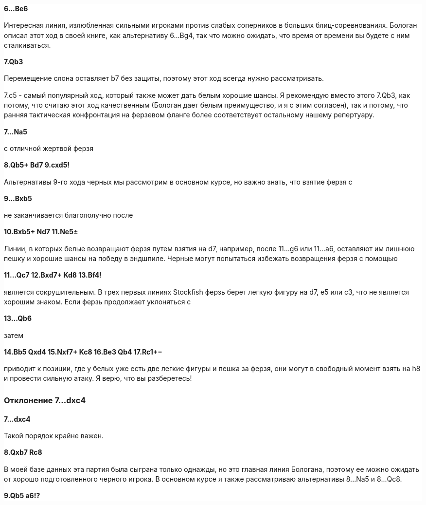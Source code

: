 **6...Be6**

Интересная линия, излюбленная сильными игроками против слабых соперников в больших блиц-соревнованиях. Бологан описал этот ход в своей книге, как альтернативу 6...Bg4, так что можно ожидать, что время от времени вы будете с ним сталкиваться.

**7.Qb3**

Перемещение слона оставляет b7 без защиты, поэтому этот ход всегда нужно рассматривать.

7.c5 - самый популярный ход, который также может дать белым хорошие шансы. Я рекомендую вместо этого 7.Qb3, как потому, что считаю этот ход качественным (Бологан дает белым преимущество, и я с этим согласен), так и потому, что ранняя тактическая конфронтация на ферзевом фланге более соответствует остальному нашему репертуару.

**7...Na5**

с отличной жертвой ферзя

**8.Qb5+ Bd7 9.cxd5!**

Альтернативы 9-го хода черных мы рассмотрим в основном курсе, но важно знать, что взятие ферзя с

**9...Bxb5**

не заканчивается благополучно после

**10.Bxb5+ Nd7 11.Ne5±**

Линии, в которых белые возвращают ферзя путем взятия на d7, например, после 11...g6 или 11...a6, оставляют им лишнюю пешку и хорошие шансы на победу в эндшпиле. Черные могут попытаться избежать возвращения ферзя с помощью

**11...Qc7 12.Bxd7+ Kd8 13.Bf4!**

является сокрушительным. В трех первых линиях Stockfish ферзь берет легкую фигуру на d7, e5 или c3, что не является хорошим знаком. Если ферзь продолжает уклоняться с

**13...Qb6**

затем

**14.Bb5 Qxd4 15.Nxf7+ Kc8 16.Be3 Qb4 17.Rc1+−**

приводит к позиции, где у белых уже есть две легкие фигуры и пешка за ферзя, они могут в свободный момент взять на h8 и провести сильную атаку. Я верю, что вы разберетесь!


### Отклонение 7...dxc4

**7...dxc4**

Такой порядок крайне важен.

**8.Qxb7 Rc8**

В моей базе данных эта партия была сыграна только однажды, но это главная линия Бологана, поэтому ее можно ожидать от хорошо подготовленного черного игрока. В основном курсе я также рассматриваю альтернативы 8...Na5 и 8...Qc8.

**9.Qb5 a6!?**
